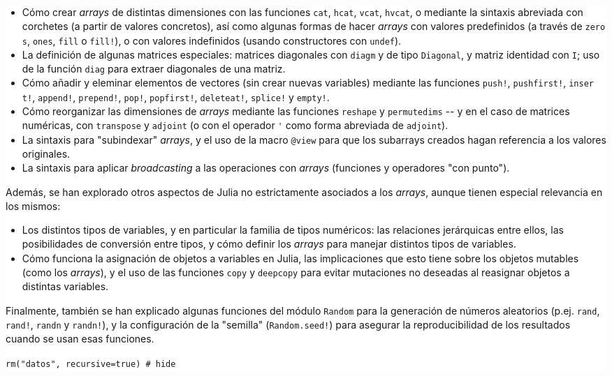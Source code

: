 * Cómo crear *arrays* de distintas dimensiones con las funciones `cat`, `hcat`, `vcat`, `hvcat`, o mediante la sintaxis abreviada con corchetes (a partir de valores concretos), así como algunas formas de hacer *arrays* con valores predefinidos (a través de `zeros`, `ones`, `fill` o `fill!`), o con valores indefinidos (usando constructores con `undef`).
* La definición de algunas matrices especiales: matrices diagonales con `diagm` y de tipo `Diagonal`, y matriz identidad con `I`; uso de la función `diag` para extraer diagonales de una matriz.
* Cómo añadir y eleminar elementos de vectores (sin crear nuevas variables) mediante las funciones `push!`, `pushfirst!`, `insert!`, `append!`, `prepend!`, `pop!`, `popfirst!`, `deleteat!`, `splice!` y `empty!`.
* Cómo reorganizar las dimensiones de *arrays* mediante las funciones `reshape` y `permutedims` -- y en el caso de matrices numéricas, con `transpose` y `adjoint` (o con el operador `'` como forma abreviada de `adjoint`).
* La sintaxis para "subindexar" *arrays*, y el uso de la macro `@view` para que los subarrays creados hagan referencia a los valores originales.
* La sintaxis para aplicar *broadcasting* a las operaciones con *arrays* (funciones y operadores "con punto").

Además, se han explorado otros aspectos de Julia no estrictamente asociados a los *arrays*, aunque tienen especial relevancia en los mismos:

* Los distintos tipos de variables, y en particular la familia de tipos numéricos: las relaciones jerárquicas entre ellos, las posibilidades de conversión entre tipos, y cómo definir los *arrays* para manejar distintos tipos de variables.
* Cómo funciona la asignación de objetos a variables en Julia, las implicaciones que esto tiene sobre los objetos mutables (como los *arrays*), y el uso de las funciones `copy` y `deepcopy` para evitar mutaciones no deseadas al reasignar objetos a distintas variables.

Finalmente, también se han explicado algunas funciones del módulo `Random` para la generación de números aleatorios (p.ej. `rand`, `rand!`, `randn` y `randn!`), y la configuración de la "semilla" (`Random.seed!`) para asegurar la reproducibilidad de los resultados cuando se usan esas funciones.


```@setup c5
rm("datos", recursive=true) # hide
```
